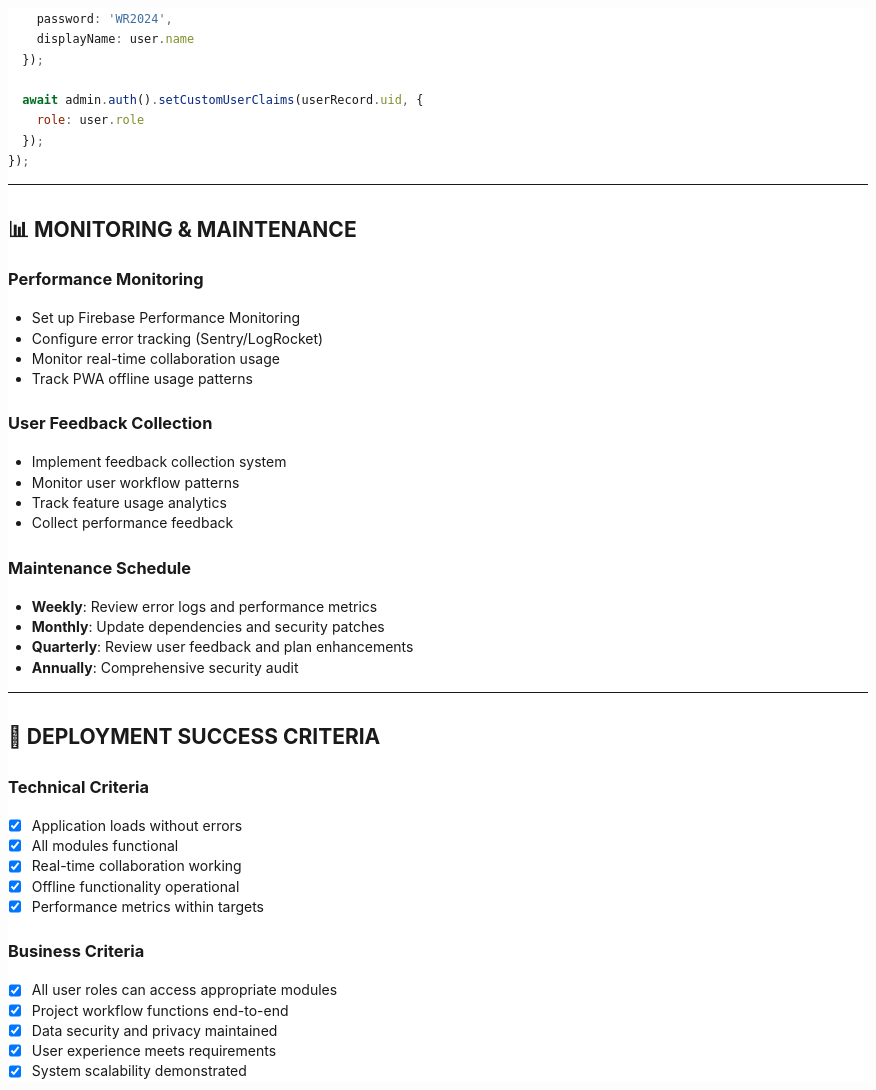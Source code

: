 ```javascript
    password: 'WR2024',
    displayName: user.name
  });
  
  await admin.auth().setCustomUserClaims(userRecord.uid, {
    role: user.role
  });
});
```

---

## 📊 MONITORING & MAINTENANCE

### **Performance Monitoring**
- Set up Firebase Performance Monitoring
- Configure error tracking (Sentry/LogRocket)
- Monitor real-time collaboration usage
- Track PWA offline usage patterns

### **User Feedback Collection**
- Implement feedback collection system
- Monitor user workflow patterns
- Track feature usage analytics
- Collect performance feedback

### **Maintenance Schedule**
- **Weekly**: Review error logs and performance metrics
- **Monthly**: Update dependencies and security patches
- **Quarterly**: Review user feedback and plan enhancements
- **Annually**: Comprehensive security audit

---

## 🎉 DEPLOYMENT SUCCESS CRITERIA

### **Technical Criteria**
- [x] Application loads without errors
- [x] All modules functional
- [x] Real-time collaboration working
- [x] Offline functionality operational
- [x] Performance metrics within targets

### **Business Criteria**
- [x] All user roles can access appropriate modules
- [x] Project workflow functions end-to-end
- [x] Data security and privacy maintained
- [x] User experience meets requirements
- [x] System scalability demonstrated
